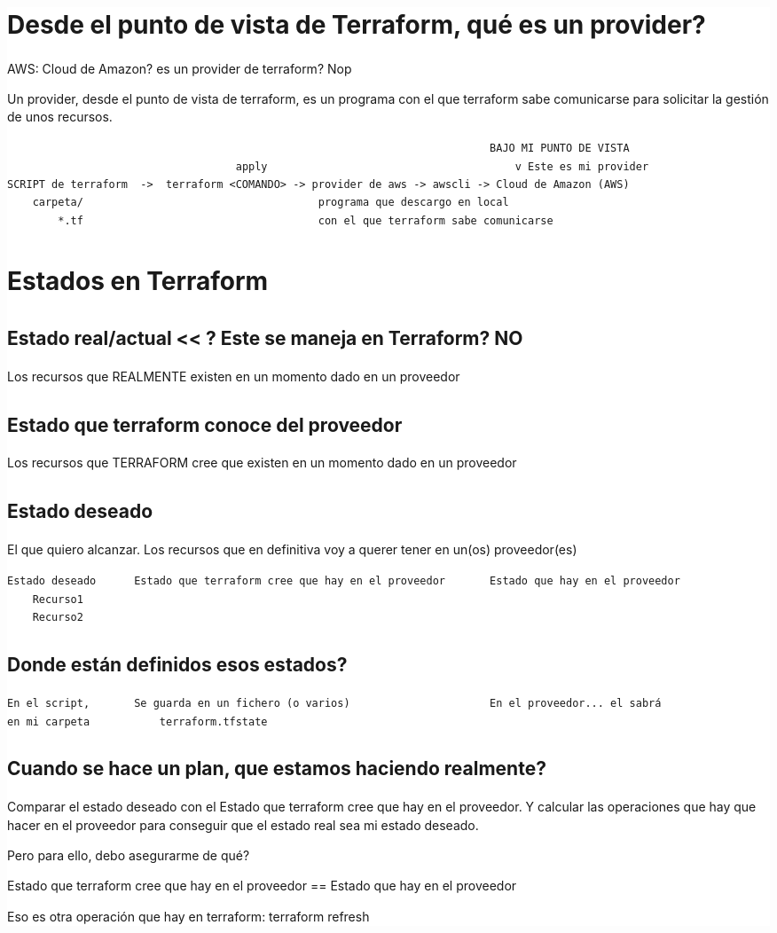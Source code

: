 # Desde el punto de vista de Terraform, qué es un provider?

AWS: Cloud de Amazon? es un provider de terraform? Nop

Un provider, desde el punto de vista de terraform, es un programa con el que terraform
sabe comunicarse para solicitar la gestión de unos recursos.


                                                                                BAJO MI PUNTO DE VISTA
                                        apply                                       v Este es mi provider
    SCRIPT de terraform  ->  terraform <COMANDO> -> provider de aws -> awscli -> Cloud de Amazon (AWS)
        carpeta/                                     programa que descargo en local
            *.tf                                     con el que terraform sabe comunicarse

# Estados en Terraform

## Estado real/actual << ? Este se maneja en Terraform? NO

Los recursos que REALMENTE existen en un momento dado en un proveedor

## Estado que terraform conoce del proveedor

Los recursos que TERRAFORM cree que existen en un momento dado en un proveedor

## Estado deseado

El que quiero alcanzar. Los recursos que en definitiva voy a querer tener en un(os) proveedor(es)


    Estado deseado      Estado que terraform cree que hay en el proveedor       Estado que hay en el proveedor
        Recurso1
        Recurso2

## Donde están definidos esos estados?

    En el script,       Se guarda en un fichero (o varios)                      En el proveedor... el sabrá
    en mi carpeta           terraform.tfstate
    
## Cuando se hace un plan, que estamos haciendo realmente?

Comparar el estado deseado con el Estado que terraform cree que hay en el proveedor.
Y calcular las operaciones que hay que hacer en el proveedor para conseguir que el estado real sea mi estado deseado.

Pero para ello, debo asegurarme de qué? 

Estado que terraform cree que hay en el proveedor   ==   Estado que hay en el proveedor

Eso es otra operación que hay en terraform: terraform refresh
